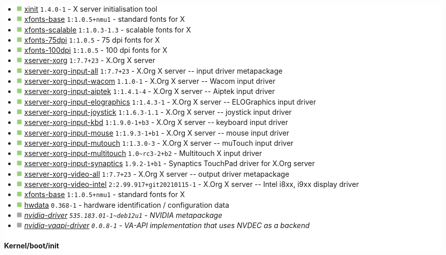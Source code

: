 - ![](green.png) [xinit](https://packages.debian.org/bookworm/xinit) `1.4.0-1` - X server initialisation tool
- ![](green.png) [xfonts-base](https://packages.debian.org/bookworm/xfonts-base) `1:1.0.5+nmu1` - standard fonts for X
- ![](green.png) [xfonts-scalable](https://packages.debian.org/bookworm/xfonts-scalable) `1:1.0.3-1.3` - scalable fonts for X
- ![](green.png) [xfonts-75dpi](https://packages.debian.org/bookworm/xfonts-75dpi) `1:1.0.5` - 75 dpi fonts for X
- ![](green.png) [xfonts-100dpi](https://packages.debian.org/bookworm/xfonts-100dpi) `1:1.0.5` - 100 dpi fonts for X
- ![](green.png) [xserver-xorg](https://packages.debian.org/bookworm/xserver-xorg) `1:7.7+23` - X.Org X server
- ![](green.png) [xserver-xorg-input-all](https://packages.debian.org/bookworm/xserver-xorg-input-all) `1:7.7+23` - X.Org X server -- input driver metapackage
- ![](green.png) [xserver-xorg-input-wacom](https://packages.debian.org/bookworm/xserver-xorg-input-wacom) `1.1.0-1` - X.Org X server -- Wacom input driver
- ![](green.png) [xserver-xorg-input-aiptek](https://packages.debian.org/bookworm/xserver-xorg-input-aiptek) `1:1.4.1-4` - X.Org X server -- Aiptek input driver
- ![](green.png) [xserver-xorg-input-elographics](https://packages.debian.org/bookworm/xserver-xorg-input-elographics) `1:1.4.3-1` - X.Org X server -- ELOGraphics input driver
- ![](green.png) [xserver-xorg-input-joystick](https://packages.debian.org/bookworm/xserver-xorg-input-joystick) `1:1.6.3-1.1` - X.Org X server -- joystick input driver
- ![](green.png) [xserver-xorg-input-kbd](https://packages.debian.org/bookworm/xserver-xorg-input-kbd) `1:1.9.0-1+b3` - X.Org X server -- keyboard input driver
- ![](green.png) [xserver-xorg-input-mouse](https://packages.debian.org/bookworm/xserver-xorg-input-mouse) `1:1.9.3-1+b1` - X.Org X server -- mouse input driver
- ![](green.png) [xserver-xorg-input-mutouch](https://packages.debian.org/bookworm/xserver-xorg-input-mutouch) `1:1.3.0-3` - X.Org X server -- muTouch input driver
- ![](green.png) [xserver-xorg-input-multitouch](https://packages.debian.org/bookworm/xserver-xorg-input-multitouch) `1.0~rc3-2+b2` - Multitouch X input driver
- ![](green.png) [xserver-xorg-input-synaptics](https://packages.debian.org/bookworm/xserver-xorg-input-synaptics) `1.9.2-1+b1` - Synaptics TouchPad driver for X.Org server
- ![](green.png) [xserver-xorg-video-all](https://packages.debian.org/bookworm/xserver-xorg-video-all) `1:7.7+23` - X.Org X server -- output driver metapackage
- ![](green.png) [xserver-xorg-video-intel](https://packages.debian.org/bookworm/xserver-xorg-video-intel) `2:2.99.917+git20210115-1` - X.Org X server -- Intel i8xx, i9xx display driver
- ![](green.png) [xfonts-base](https://packages.debian.org/bookworm/xfonts-base) `1:1.0.5+nmu1` - standard fonts for X
- ![](green.png) [hwdata](https://packages.debian.org/bookworm/hwdata) `0.368-1` - hardware identification / configuration data
- ![](grey.png) _[nvidia-driver](https://packages.debian.org/bookworm/nvidia-driver) `535.183.01-1~deb12u1` - NVIDIA metapackage_
- ![](grey.png) _[nvidia-vaapi-driver](https://packages.debian.org/bookworm/nvidia-vaapi-driver) `0.0.8-1` - VA-API implementation that uses NVDEC as a backend_
#### Kernel/boot/init
